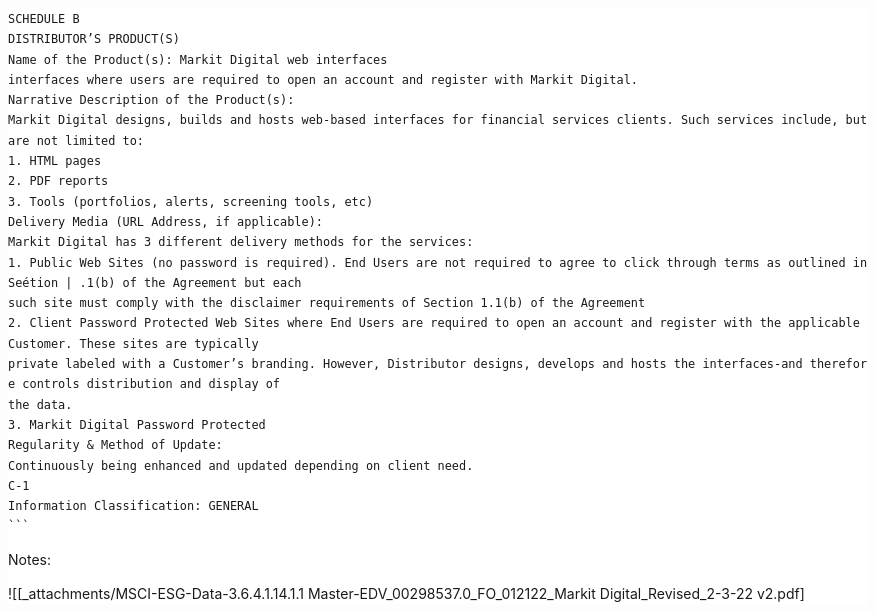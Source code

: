 ````col
SCHEDULE B  
DISTRIBUTOR’S PRODUCT(S)  
Name of the Product(s): Markit Digital web interfaces
interfaces where users are required to open an account and register with Markit Digital.  
Narrative Description of the Product(s):
Markit Digital designs, builds and hosts web-based interfaces for financial services clients. Such services include, but are not limited to:
1. HTML pages
2. PDF reports
3. Tools (portfolios, alerts, screening tools, etc)  
Delivery Media (URL Address, if applicable):
Markit Digital has 3 different delivery methods for the services:
1. Public Web Sites (no password is required). End Users are not required to agree to click through terms as outlined in Seétion | .1(b) of the Agreement but each
such site must comply with the disclaimer requirements of Section 1.1(b) of the Agreement
2. Client Password Protected Web Sites where End Users are required to open an account and register with the applicable Customer. These sites are typically
private labeled with a Customer’s branding. However, Distributor designs, develops and hosts the interfaces-and therefore controls distribution and display of
the data.
3. Markit Digital Password Protected  
Regularity & Method of Update:
Continuously being enhanced and updated depending on client need.  
C-1
Information Classification: GENERAL  
```
````
Notes:  


![[_attachments/MSCI-ESG-Data-3.6.4.1.14.1.1 Master-EDV_00298537.0_FO_012122_Markit Digital_Revised_2-3-22 v2.pdf]